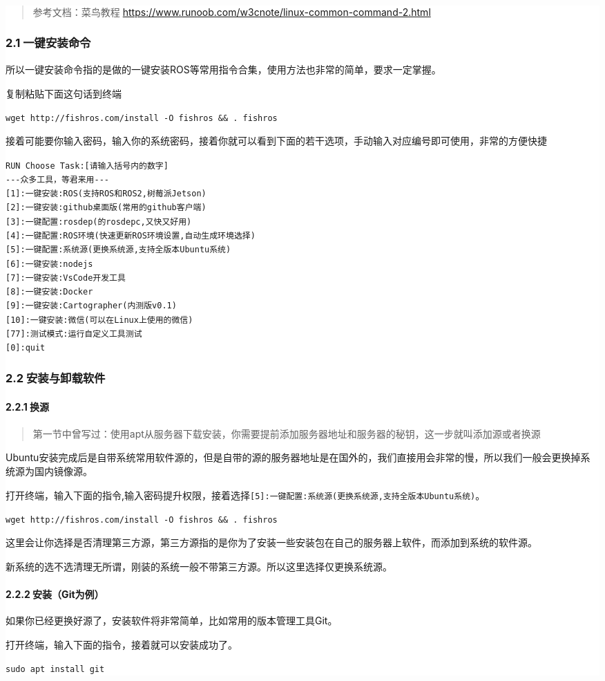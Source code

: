>  参考文档：菜鸟教程 https://www.runoob.com/w3cnote/linux-common-command-2.html

### 2.1 一键安装命令

所以一键安装命令指的是做的一键安装ROS等常用指令合集，使用方法也非常的简单，要求一定掌握。

复制粘贴下面这句话到终端

```shell
wget http://fishros.com/install -O fishros && . fishros
```

接着可能要你输入密码，输入你的系统密码，接着你就可以看到下面的若干选项，手动输入对应编号即可使用，非常的方便快捷

```
RUN Choose Task:[请输入括号内的数字]
---众多工具，等君来用---
[1]:一键安装:ROS(支持ROS和ROS2,树莓派Jetson)
[2]:一键安装:github桌面版(常用的github客户端)
[3]:一键配置:rosdep(的rosdepc,又快又好用)
[4]:一键配置:ROS环境(快速更新ROS环境设置,自动生成环境选择)
[5]:一键配置:系统源(更换系统源,支持全版本Ubuntu系统)
[6]:一键安装:nodejs
[7]:一键安装:VsCode开发工具
[8]:一键安装:Docker
[9]:一键安装:Cartographer(内测版v0.1)
[10]:一键安装:微信(可以在Linux上使用的微信)
[77]:测试模式:运行自定义工具测试
[0]:quit
```

### 2.2 安装与卸载软件

#### 2.2.1 换源

> 第一节中曾写过：使用apt从服务器下载安装，你需要提前添加服务器地址和服务器的秘钥，这一步就叫添加源或者换源

Ubuntu安装完成后是自带系统常用软件源的，但是自带的源的服务器地址是在国外的，我们直接用会非常的慢，所以我们一般会更换掉系统源为国内镜像源。

打开终端，输入下面的指令,输入密码提升权限，接着选择`[5]:一键配置:系统源(更换系统源,支持全版本Ubuntu系统)`。

```shell
wget http://fishros.com/install -O fishros && . fishros
```

这里会让你选择是否清理第三方源，第三方源指的是你为了安装一些安装包在自己的服务器上软件，而添加到系统的软件源。

新系统的选不选清理无所谓，刚装的系统一般不带第三方源。所以这里选择仅更换系统源。

#### 2.2.2 安装（Git为例）

如果你已经更换好源了，安装软件将非常简单，比如常用的版本管理工具Git。

打开终端，输入下面的指令，接着就可以安装成功了。

```
sudo apt install git
```

